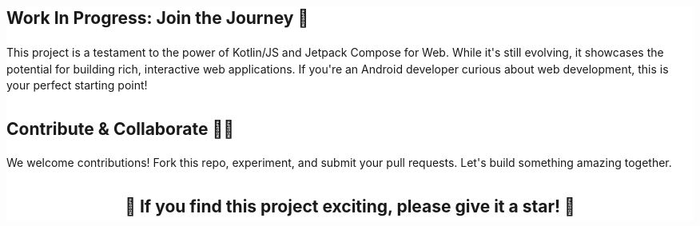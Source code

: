 ## Work In Progress: Join the Journey 🚧

This project is a testament to the power of Kotlin/JS and Jetpack Compose for Web. While it's still evolving, it showcases the potential for building rich, interactive web applications. If you're an Android developer curious about web development, this is your perfect starting point!

## Contribute & Collaborate 🤝🏻

We welcome contributions! Fork this repo, experiment, and submit your pull requests. Let's build something amazing together.

<div align="center">
  <h2>🌟 If you find this project exciting, please give it a star! 🌟</h2>
</div>
